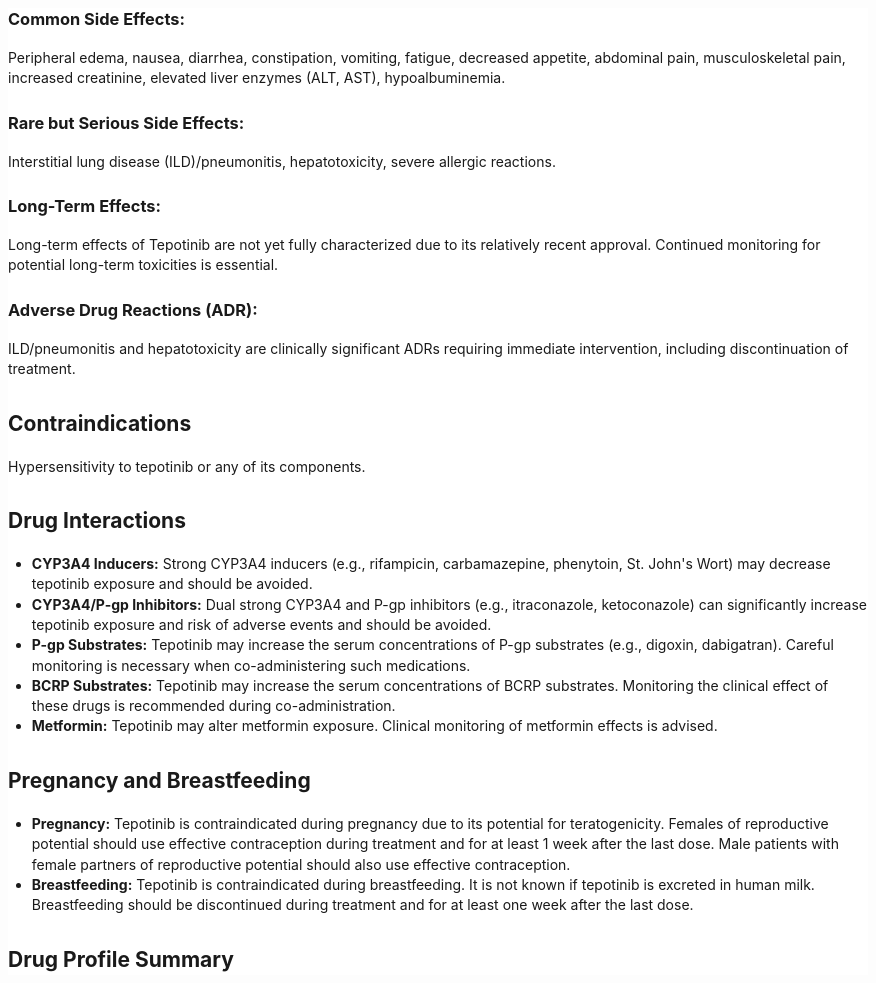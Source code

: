
### **Common Side Effects:**

Peripheral edema, nausea, diarrhea, constipation, vomiting, fatigue, decreased appetite, abdominal pain, musculoskeletal pain, increased creatinine, elevated liver enzymes (ALT, AST), hypoalbuminemia.

### **Rare but Serious Side Effects:**

Interstitial lung disease (ILD)/pneumonitis, hepatotoxicity, severe allergic reactions.

### **Long-Term Effects:**

Long-term effects of Tepotinib are not yet fully characterized due to its relatively recent approval.  Continued monitoring for potential long-term toxicities is essential.

### **Adverse Drug Reactions (ADR):**

ILD/pneumonitis and hepatotoxicity are clinically significant ADRs requiring immediate intervention, including discontinuation of treatment.

## **Contraindications**

Hypersensitivity to tepotinib or any of its components.

## **Drug Interactions**

* **CYP3A4 Inducers:** Strong CYP3A4 inducers (e.g., rifampicin, carbamazepine, phenytoin, St. John's Wort) may decrease tepotinib exposure and should be avoided.
* **CYP3A4/P-gp Inhibitors:** Dual strong CYP3A4 and P-gp inhibitors (e.g., itraconazole, ketoconazole) can significantly increase tepotinib exposure and risk of adverse events and should be avoided.
* **P-gp Substrates:**  Tepotinib may increase the serum concentrations of P-gp substrates (e.g., digoxin, dabigatran).  Careful monitoring is necessary when co-administering such medications.
* **BCRP Substrates:** Tepotinib may increase the serum concentrations of BCRP substrates. Monitoring the clinical effect of these drugs is recommended during co-administration.
* **Metformin:** Tepotinib may alter metformin exposure. Clinical monitoring of metformin effects is advised.


## **Pregnancy and Breastfeeding**

* **Pregnancy:** Tepotinib is contraindicated during pregnancy due to its potential for teratogenicity.  Females of reproductive potential should use effective contraception during treatment and for at least 1 week after the last dose. Male patients with female partners of reproductive potential should also use effective contraception.
* **Breastfeeding:** Tepotinib is contraindicated during breastfeeding.  It is not known if tepotinib is excreted in human milk. Breastfeeding should be discontinued during treatment and for at least one week after the last dose.

## **Drug Profile Summary**
